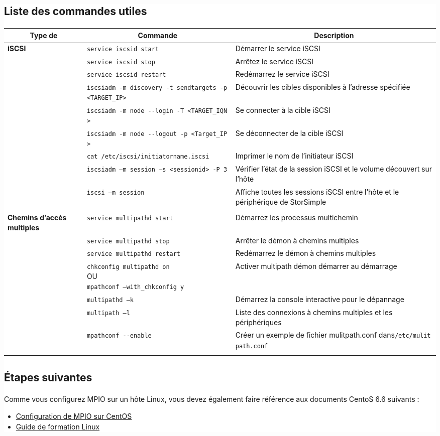 ## <a name="list-of-useful-commands"></a>Liste des commandes utiles

|Type de|Commande|Description|
|---|---|---|
|**iSCSI**|`service iscsid start`|Démarrer le service iSCSI|
|&nbsp;|`service iscsid stop`|Arrêtez le service iSCSI|
|&nbsp;|`service iscsid restart`|Redémarrez le service iSCSI|
|&nbsp;|`iscsiadm -m discovery -t sendtargets -p <TARGET_IP>`|Découvrir les cibles disponibles à l’adresse spécifiée|
|&nbsp;|`iscsiadm -m node --login -T <TARGET_IQN>`|Se connecter à la cible iSCSI|
|&nbsp;|`iscsiadm -m node --logout -p <Target_IP>`|Se déconnecter de la cible iSCSI|
|&nbsp;|`cat /etc/iscsi/initiatorname.iscsi`|Imprimer le nom de l’initiateur iSCSI|
|&nbsp;|`iscsiadm –m session –s <sessionid> -P 3`|Vérifier l’état de la session iSCSI et le volume découvert sur l’hôte|
|&nbsp;|`iscsi –m session`|Affiche toutes les sessions iSCSI entre l’hôte et le périphérique de StorSimple|
| | | |
|**Chemins d’accès multiples**|`service multipathd start`|Démarrez les processus multichemin|
|&nbsp;|`service multipathd stop`|Arrêter le démon à chemins multiples|
|&nbsp;|`service multipathd restart`|Redémarrez le démon à chemins multiples|
|&nbsp;|`chkconfig multipathd on` </br> OU </br> `mpathconf –with_chkconfig y`|Activer multipath démon démarrer au démarrage|
|&nbsp;|`multipathd –k`|Démarrez la console interactive pour le dépannage|
|&nbsp;|`multipath –l`|Liste des connexions à chemins multiples et les périphériques|
|&nbsp;|`mpathconf --enable`|Créer un exemple de fichier mulitpath.conf dans`/etc/mulitpath.conf`|
||||

## <a name="next-steps"></a>Étapes suivantes

Comme vous configurez MPIO sur un hôte Linux, vous devez également faire référence aux documents CentoS 6.6 suivants :

- [Configuration de MPIO sur CentOS](http://www.centos.org/docs/5/html/5.1/DM_Multipath/setup_procedure.html)
- [Guide de formation Linux](http://linux-training.be/files/books/LinuxAdm.pdf)
